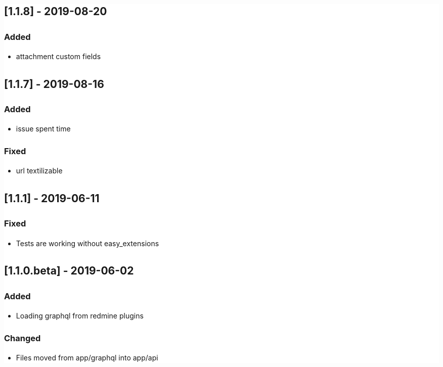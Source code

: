 
## [1.1.8] - 2019-08-20
### Added
- attachment custom fields


## [1.1.7] - 2019-08-16
### Added
- issue spent time

### Fixed
- url textilizable


## [1.1.1] - 2019-06-11
### Fixed
- Tests are working without easy_extensions


## [1.1.0.beta] - 2019-06-02
### Added
- Loading graphql from redmine plugins

### Changed
- Files moved from app/graphql into app/api
